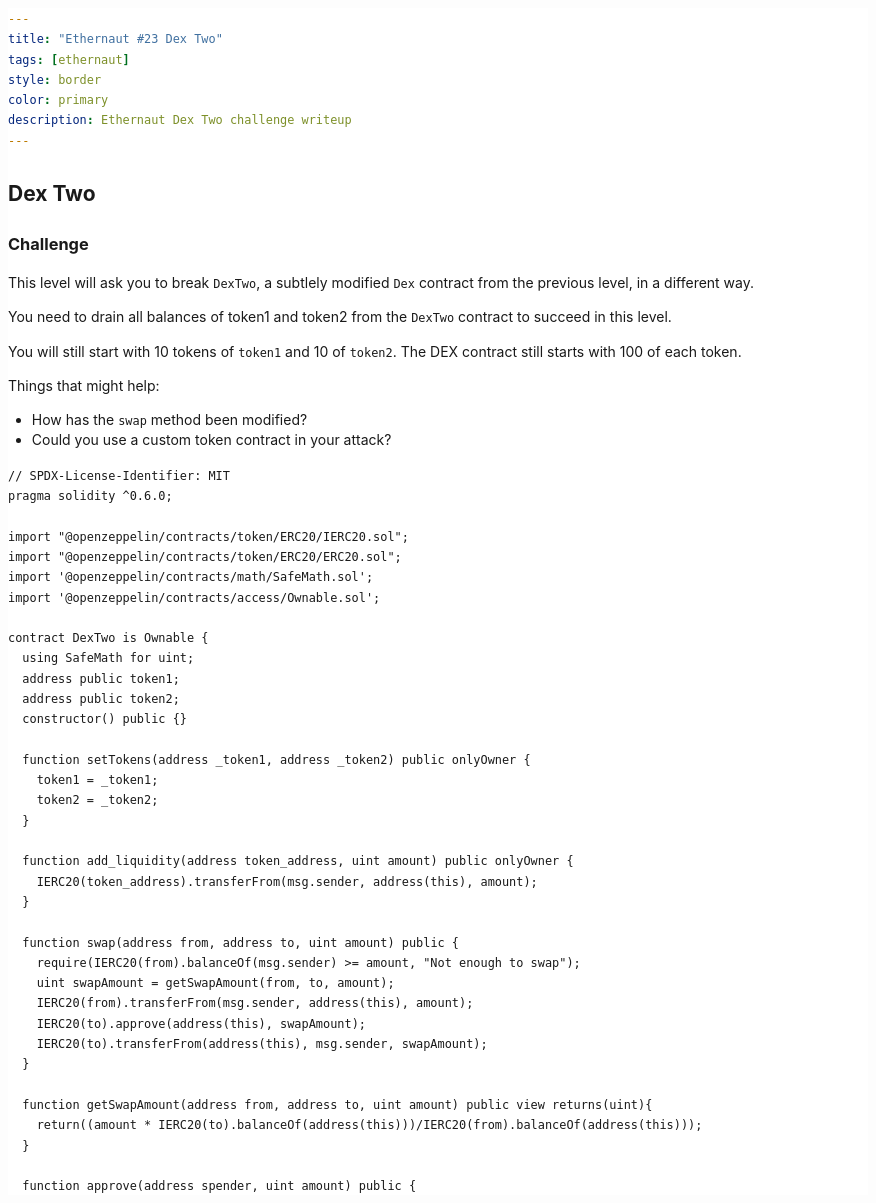 ```yaml
---
title: "Ethernaut #23 Dex Two"
tags: [ethernaut]
style: border
color: primary
description: Ethernaut Dex Two challenge writeup
---
```


## Dex Two

### Challenge

This level will ask you to break `DexTwo`, a subtlely modified `Dex` contract from the previous level, in a different way.

You need to drain all balances of token1 and token2 from the `DexTwo` contract to succeed in this level.

You will still start with 10 tokens of `token1` and 10 of `token2`. The DEX contract still starts with 100 of each token.

Things that might help:

* How has the `swap` method been modified?
* Could you use a custom token contract in your attack?


```solidity
// SPDX-License-Identifier: MIT
pragma solidity ^0.6.0;

import "@openzeppelin/contracts/token/ERC20/IERC20.sol";
import "@openzeppelin/contracts/token/ERC20/ERC20.sol";
import '@openzeppelin/contracts/math/SafeMath.sol';
import '@openzeppelin/contracts/access/Ownable.sol';

contract DexTwo is Ownable {
  using SafeMath for uint;
  address public token1;
  address public token2;
  constructor() public {}

  function setTokens(address _token1, address _token2) public onlyOwner {
    token1 = _token1;
    token2 = _token2;
  }

  function add_liquidity(address token_address, uint amount) public onlyOwner {
    IERC20(token_address).transferFrom(msg.sender, address(this), amount);
  }
  
  function swap(address from, address to, uint amount) public {
    require(IERC20(from).balanceOf(msg.sender) >= amount, "Not enough to swap");
    uint swapAmount = getSwapAmount(from, to, amount);
    IERC20(from).transferFrom(msg.sender, address(this), amount);
    IERC20(to).approve(address(this), swapAmount);
    IERC20(to).transferFrom(address(this), msg.sender, swapAmount);
  } 

  function getSwapAmount(address from, address to, uint amount) public view returns(uint){
    return((amount * IERC20(to).balanceOf(address(this)))/IERC20(from).balanceOf(address(this)));
  }

  function approve(address spender, uint amount) public {
```